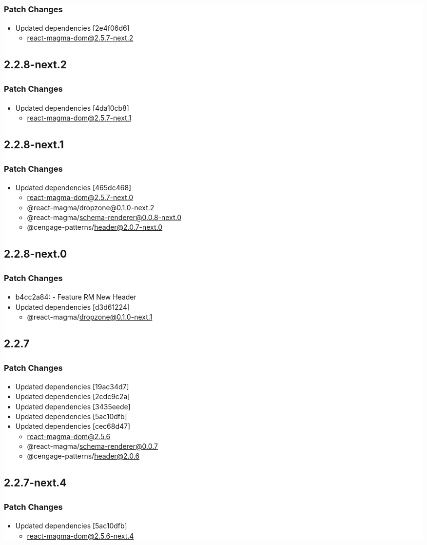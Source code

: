 ### Patch Changes

- Updated dependencies [2e4f06d6]
  - react-magma-dom@2.5.7-next.2

## 2.2.8-next.2

### Patch Changes

- Updated dependencies [4da10cb8]
  - react-magma-dom@2.5.7-next.1

## 2.2.8-next.1

### Patch Changes

- Updated dependencies [465dc468]
  - react-magma-dom@2.5.7-next.0
  - @react-magma/dropzone@0.1.0-next.2
  - @react-magma/schema-renderer@0.0.8-next.0
  - @cengage-patterns/header@2.0.7-next.0

## 2.2.8-next.0

### Patch Changes

- b4cc2a84: - Feature RM New Header
- Updated dependencies [d3d61224]
  - @react-magma/dropzone@0.1.0-next.1

## 2.2.7

### Patch Changes

- Updated dependencies [19ac34d7]
- Updated dependencies [2cdc9c2a]
- Updated dependencies [3435eede]
- Updated dependencies [5ac10dfb]
- Updated dependencies [cec68d47]
  - react-magma-dom@2.5.6
  - @react-magma/schema-renderer@0.0.7
  - @cengage-patterns/header@2.0.6

## 2.2.7-next.4

### Patch Changes

- Updated dependencies [5ac10dfb]
  - react-magma-dom@2.5.6-next.4
